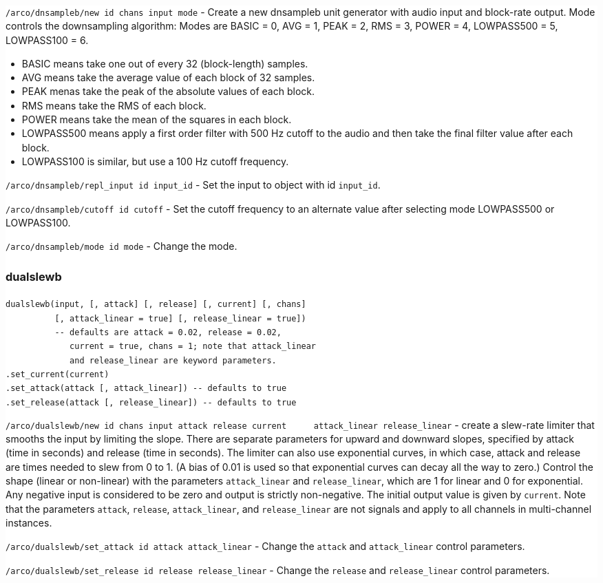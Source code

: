 `/arco/dnsampleb/new id chans input mode` - Create a new dnsampleb
unit generator with audio input and block-rate output. Mode controls
the downsampling algorithm: Modes are BASIC = 0, AVG = 1, PEAK = 2,
RMS = 3, POWER = 4, LOWPASS500 = 5, LOWPASS100 = 6.
- BASIC means take one out of every 32 (block-length) samples.
- AVG means take the average value of each block of 32 samples.
- PEAK menas take the peak of the absolute values of each block.
- RMS means take the RMS of each block.
- POWER means take the mean of the squares in each block.
- LOWPASS500 means apply a first order filter with 500 Hz cutoff
  to the audio and then take the final filter value after each block.
- LOWPASS100 is similar, but use a 100 Hz cutoff frequency.

`/arco/dnsampleb/repl_input id input_id` - Set the input to object
with id `input_id`.

`/arco/dnsampleb/cutoff id cutoff` - Set the cutoff frequency to an
alternate value after selecting mode LOWPASS500 or LOWPASS100.

`/arco/dnsampleb/mode id mode` - Change the mode.


### dualslewb
```
dualslewb(input, [, attack] [, release] [, current] [, chans]
          [, attack_linear = true] [, release_linear = true])
          -- defaults are attack = 0.02, release = 0.02,
             current = true, chans = 1; note that attack_linear
             and release_linear are keyword parameters.
.set_current(current)
.set_attack(attack [, attack_linear]) -- defaults to true
.set_release(attack [, release_linear]) -- defaults to true
```

`/arco/dualslewb/new id chans input attack release current`
`     attack_linear release_linear` - create a slew-rate limiter
that smooths the input by limiting the slope. There are separate
parameters for upward and downward slopes, specified by attack (time
in seconds) and release (time in seconds). The limiter can also use
exponential curves, in which case, attack and release are times needed
to slew from 0 to 1. (A bias of 0.01 is used so that exponential
curves can decay all the way to zero.) Control the shape (linear or
non-linear) with the parameters `attack_linear` and `release_linear`,
which are 1 for linear and 0 for exponential. Any negative input is
considered to be zero and output is strictly non-negative. The initial
output value is given by `current`. Note that the parameters `attack`,
`release`, `attack_linear`, and `release_linear` are not signals and
apply to all channels in multi-channel instances.

`/arco/dualslewb/set_attack id attack attack_linear` - Change the
`attack` and `attack_linear` control parameters.

`/arco/dualslewb/set_release id release release_linear` - Change the
`release` and `release_linear` control parameters.
